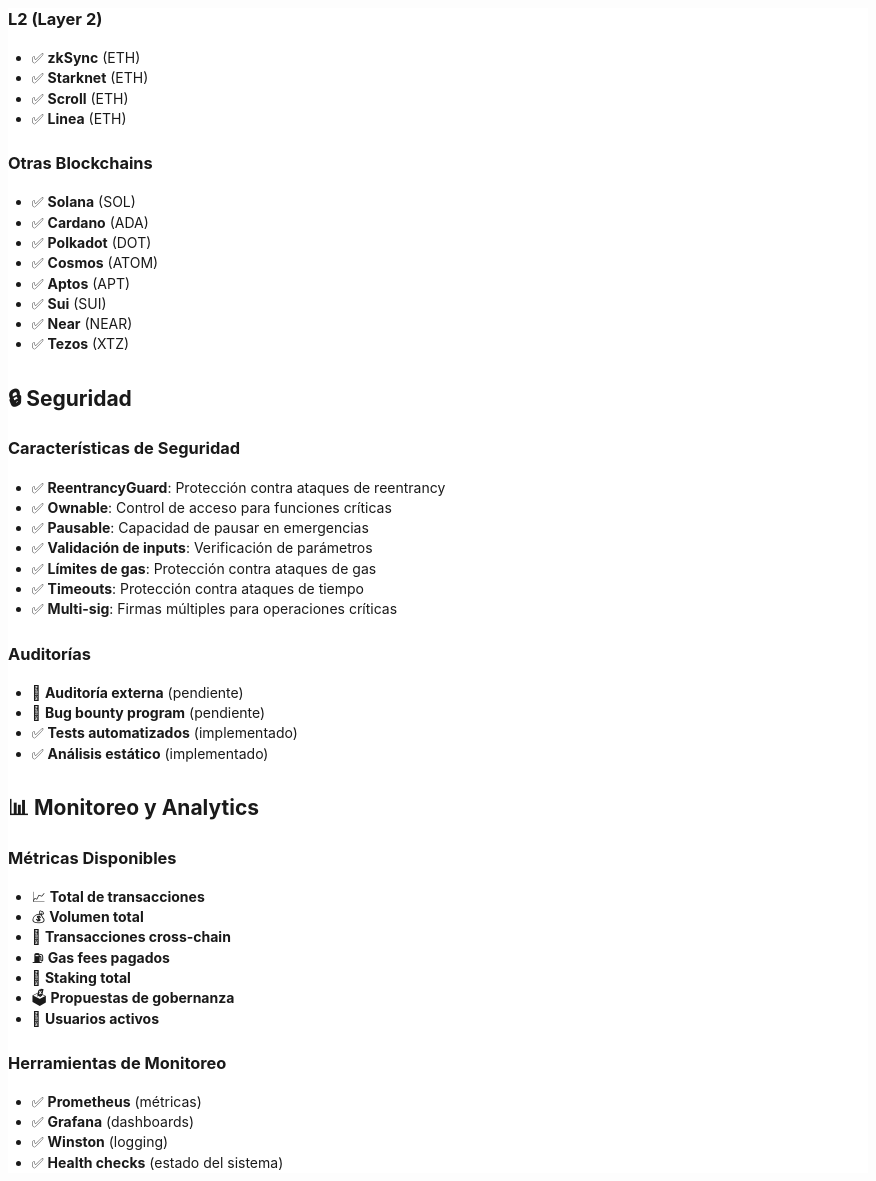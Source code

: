 ### **L2 (Layer 2)**
- ✅ **zkSync** (ETH)
- ✅ **Starknet** (ETH)
- ✅ **Scroll** (ETH)
- ✅ **Linea** (ETH)

### **Otras Blockchains**
- ✅ **Solana** (SOL)
- ✅ **Cardano** (ADA)
- ✅ **Polkadot** (DOT)
- ✅ **Cosmos** (ATOM)
- ✅ **Aptos** (APT)
- ✅ **Sui** (SUI)
- ✅ **Near** (NEAR)
- ✅ **Tezos** (XTZ)

## 🔒 Seguridad

### **Características de Seguridad**
- ✅ **ReentrancyGuard**: Protección contra ataques de reentrancy
- ✅ **Ownable**: Control de acceso para funciones críticas
- ✅ **Pausable**: Capacidad de pausar en emergencias
- ✅ **Validación de inputs**: Verificación de parámetros
- ✅ **Límites de gas**: Protección contra ataques de gas
- ✅ **Timeouts**: Protección contra ataques de tiempo
- ✅ **Multi-sig**: Firmas múltiples para operaciones críticas

### **Auditorías**
- 🔄 **Auditoría externa** (pendiente)
- 🔄 **Bug bounty program** (pendiente)
- ✅ **Tests automatizados** (implementado)
- ✅ **Análisis estático** (implementado)

## 📊 Monitoreo y Analytics

### **Métricas Disponibles**
- 📈 **Total de transacciones**
- 💰 **Volumen total**
- 🌉 **Transacciones cross-chain**
- ⛽ **Gas fees pagados**
- 🏦 **Staking total**
- 🗳️ **Propuestas de gobernanza**
- 👥 **Usuarios activos**

### **Herramientas de Monitoreo**
- ✅ **Prometheus** (métricas)
- ✅ **Grafana** (dashboards)
- ✅ **Winston** (logging)
- ✅ **Health checks** (estado del sistema)
